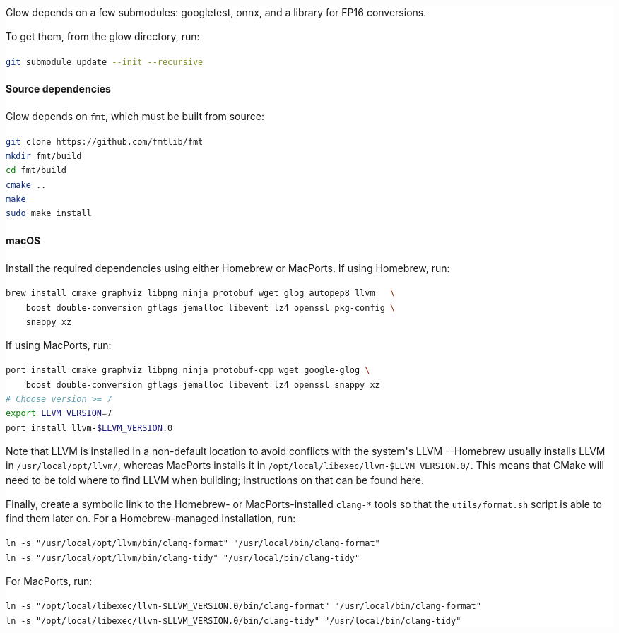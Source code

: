 Glow depends on a few submodules: googletest, onnx, and a library
for FP16 conversions.

To get them, from the glow directory, run:

  ```bash
  git submodule update --init --recursive
  ```

#### Source dependencies

Glow depends on `fmt`, which must be built from source:
```bash
git clone https://github.com/fmtlib/fmt
mkdir fmt/build
cd fmt/build
cmake ..
make
sudo make install
```

#### macOS

Install the required dependencies using either [Homebrew](https://brew.sh/) or
[MacPorts](https://www.macports.org/). If using Homebrew, run:

  ```bash
  brew install cmake graphviz libpng ninja protobuf wget glog autopep8 llvm   \
      boost double-conversion gflags jemalloc libevent lz4 openssl pkg-config \
      snappy xz
  ```

If using MacPorts, run:

  ```bash
  port install cmake graphviz libpng ninja protobuf-cpp wget google-glog \
      boost double-conversion gflags jemalloc libevent lz4 openssl snappy xz
  # Choose version >= 7
  export LLVM_VERSION=7
  port install llvm-$LLVM_VERSION.0 
  ```


Note that LLVM is installed in a non-default location to avoid conflicts with
the system's LLVM --Homebrew usually installs LLVM in `/usr/local/opt/llvm/`,
whereas MacPorts installs it in `/opt/local/libexec/llvm-$LLVM_VERSION.0/`. This means that
CMake will need to be told where to find LLVM when building; instructions on
that can be found [here](#building-with-dependencies-llvm).

Finally, create a symbolic link to the Homebrew- or MacPorts-installed
`clang-*` tools so that the `utils/format.sh` script is able to find them later
on. For a Homebrew-managed installation, run:
  ```
  ln -s "/usr/local/opt/llvm/bin/clang-format" "/usr/local/bin/clang-format"
  ln -s "/usr/local/opt/llvm/bin/clang-tidy" "/usr/local/bin/clang-tidy"
  ```
For MacPorts, run:
  ```
  ln -s "/opt/local/libexec/llvm-$LLVM_VERSION.0/bin/clang-format" "/usr/local/bin/clang-format"
  ln -s "/opt/local/libexec/llvm-$LLVM_VERSION.0/bin/clang-tidy" "/usr/local/bin/clang-tidy"
```
